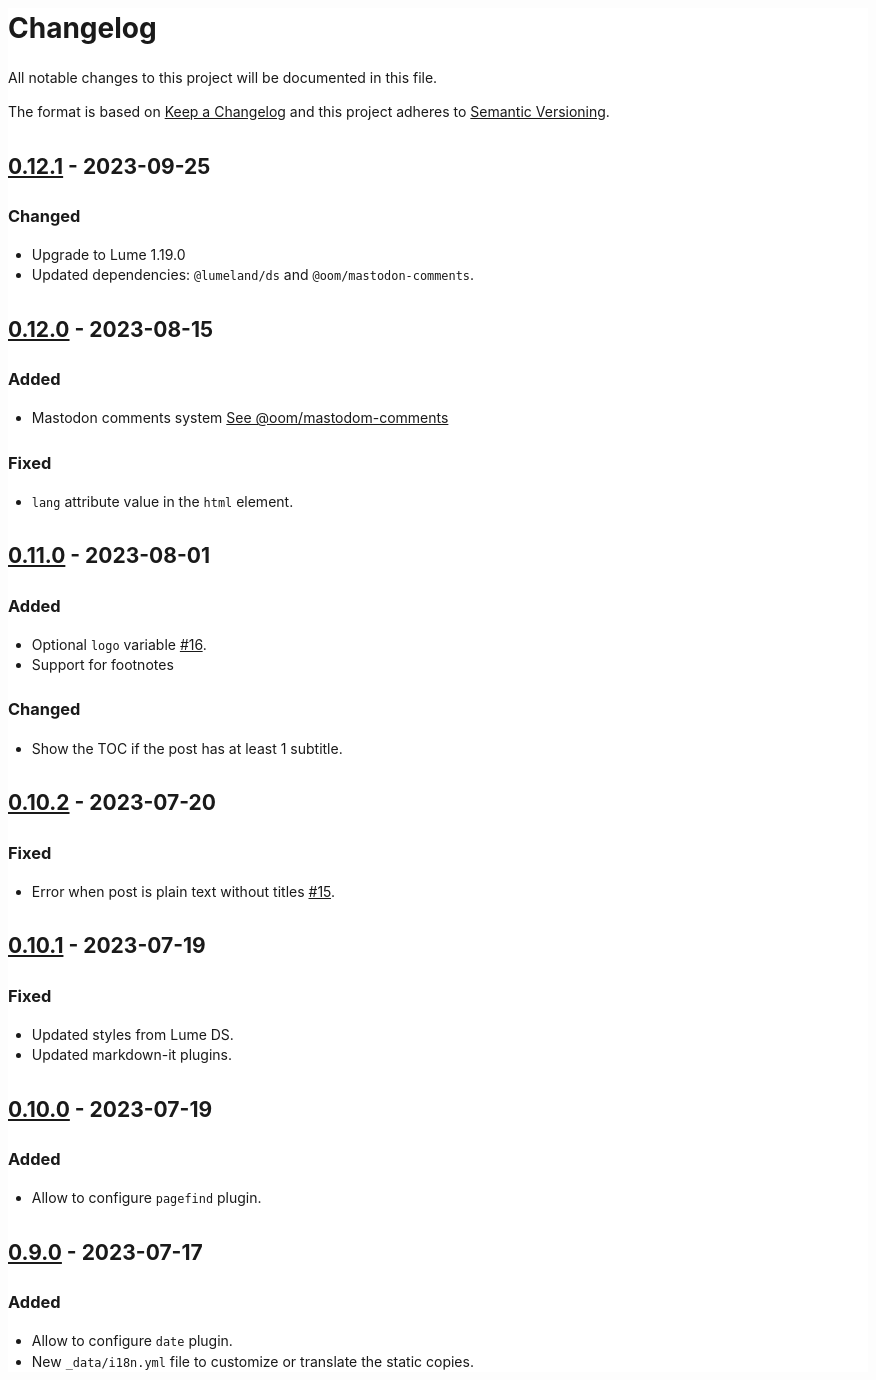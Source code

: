 

# Changelog
All notable changes to this project will be documented in this file.

The format is based on [Keep a Changelog](http://keepachangelog.com/) and this
project adheres to [Semantic Versioning](http://semver.org/).

## [0.12.1] - 2023-09-25
### Changed
- Upgrade to Lume 1.19.0
- Updated dependencies: `@lumeland/ds` and `@oom/mastodon-comments`.

## [0.12.0] - 2023-08-15
### Added
- Mastodon comments system [See @oom/mastodom-comments](https://github.com/oom-components/mastodon-comments)

### Fixed
- `lang` attribute value in the `html` element.

## [0.11.0] - 2023-08-01
### Added
- Optional `logo` variable [#16].
- Support for footnotes

### Changed
- Show the TOC if the post has at least 1 subtitle.

## [0.10.2] - 2023-07-20
### Fixed
- Error when post is plain text without titles [#15].

## [0.10.1] - 2023-07-19
### Fixed
- Updated styles from Lume DS.
- Updated markdown-it plugins.

## [0.10.0] - 2023-07-19
### Added
- Allow to configure `pagefind` plugin.

## [0.9.0] - 2023-07-17
### Added
- Allow to configure `date` plugin.
- New `_data/i18n.yml` file to customize or translate the static copies.


[#1]: https://github.com/lumeland/theme-simple-blog/issues/1
[#5]: https://github.com/lumeland/theme-simple-blog/issues/5
[#15]: https://github.com/lumeland/theme-simple-blog/issues/15
[#16]: https://github.com/lumeland/theme-simple-blog/issues/16
[0.12.1]: https://github.com/lumeland/theme-simple-blog/compare/v0.12.0...v0.12.1
[0.12.0]: https://github.com/lumeland/theme-simple-blog/compare/v0.11.0...v0.12.0
[0.11.0]: https://github.com/lumeland/theme-simple-blog/compare/v0.10.2...v0.11.0
[0.10.2]: https://github.com/lumeland/theme-simple-blog/compare/v0.10.1...v0.10.2
[0.10.1]: https://github.com/lumeland/theme-simple-blog/compare/v0.10.0...v0.10.1
[0.10.0]: https://github.com/lumeland/theme-simple-blog/compare/v0.9.0...v0.10.0
[0.9.0]: https://github.com/lumeland/theme-simple-blog/compare/v0.8.0...v0.9.0
[0.8.0]: https://github.com/lumeland/theme-simple-blog/compare/v0.7.2...v0.8.0
[0.7.2]: https://github.com/lumeland/theme-simple-blog/compare/v0.7.1...v0.7.2
[0.7.1]: https://github.com/lumeland/theme-simple-blog/compare/v0.7.0...v0.7.1
[0.7.0]: https://github.com/lumeland/theme-simple-blog/compare/v0.6.0...v0.7.0
[0.6.0]: https://github.com/lumeland/theme-simple-blog/compare/v0.5.2...v0.6.0
[0.5.2]: https://github.com/lumeland/theme-simple-blog/compare/v0.5.1...v0.5.2
[0.5.1]: https://github.com/lumeland/theme-simple-blog/compare/v0.5.0...v0.5.1
[0.5.0]: https://github.com/lumeland/theme-simple-blog/compare/v0.4.0...v0.5.0
[0.4.0]: https://github.com/lumeland/theme-simple-blog/compare/v0.3.1...v0.4.0
[0.3.1]: https://github.com/lumeland/theme-simple-blog/compare/v0.3.0...v0.3.1
[0.3.0]: https://github.com/lumeland/theme-simple-blog/compare/v0.2.1...v0.3.0
[0.2.1]: https://github.com/lumeland/theme-simple-blog/compare/v0.2.0...v0.2.1
[0.2.0]: https://github.com/lumeland/theme-simple-blog/compare/v0.1.1...v0.2.0
[0.1.1]: https://github.com/lumeland/theme-simple-blog/compare/v0.1.0...v0.1.1
[0.1.0]: https://github.com/lumeland/theme-simple-blog/releases/tag/v0.1.0